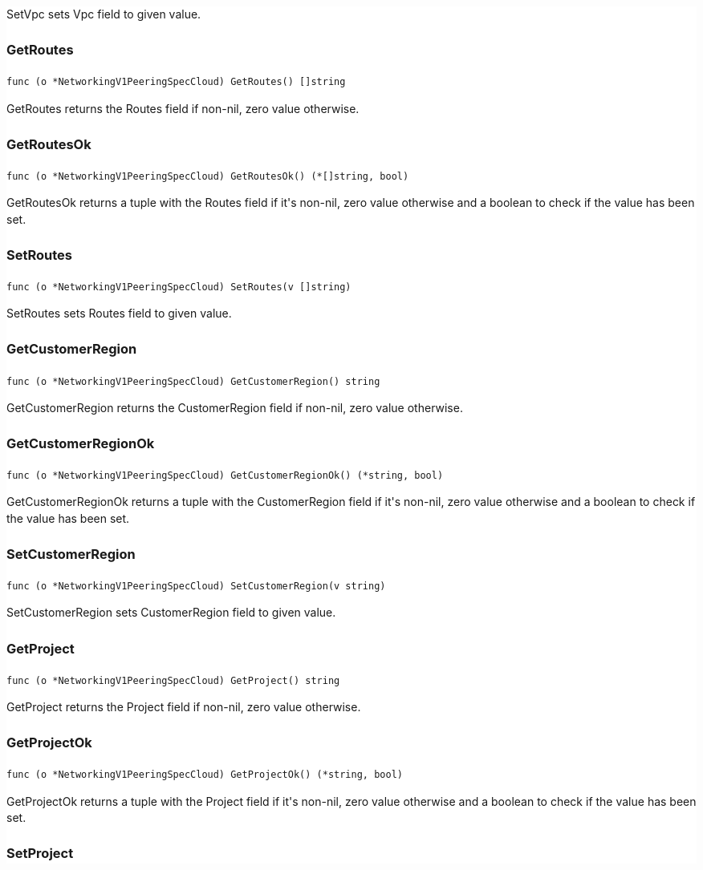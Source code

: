 SetVpc sets Vpc field to given value.


### GetRoutes

`func (o *NetworkingV1PeeringSpecCloud) GetRoutes() []string`

GetRoutes returns the Routes field if non-nil, zero value otherwise.

### GetRoutesOk

`func (o *NetworkingV1PeeringSpecCloud) GetRoutesOk() (*[]string, bool)`

GetRoutesOk returns a tuple with the Routes field if it's non-nil, zero value otherwise
and a boolean to check if the value has been set.

### SetRoutes

`func (o *NetworkingV1PeeringSpecCloud) SetRoutes(v []string)`

SetRoutes sets Routes field to given value.


### GetCustomerRegion

`func (o *NetworkingV1PeeringSpecCloud) GetCustomerRegion() string`

GetCustomerRegion returns the CustomerRegion field if non-nil, zero value otherwise.

### GetCustomerRegionOk

`func (o *NetworkingV1PeeringSpecCloud) GetCustomerRegionOk() (*string, bool)`

GetCustomerRegionOk returns a tuple with the CustomerRegion field if it's non-nil, zero value otherwise
and a boolean to check if the value has been set.

### SetCustomerRegion

`func (o *NetworkingV1PeeringSpecCloud) SetCustomerRegion(v string)`

SetCustomerRegion sets CustomerRegion field to given value.


### GetProject

`func (o *NetworkingV1PeeringSpecCloud) GetProject() string`

GetProject returns the Project field if non-nil, zero value otherwise.

### GetProjectOk

`func (o *NetworkingV1PeeringSpecCloud) GetProjectOk() (*string, bool)`

GetProjectOk returns a tuple with the Project field if it's non-nil, zero value otherwise
and a boolean to check if the value has been set.

### SetProject
